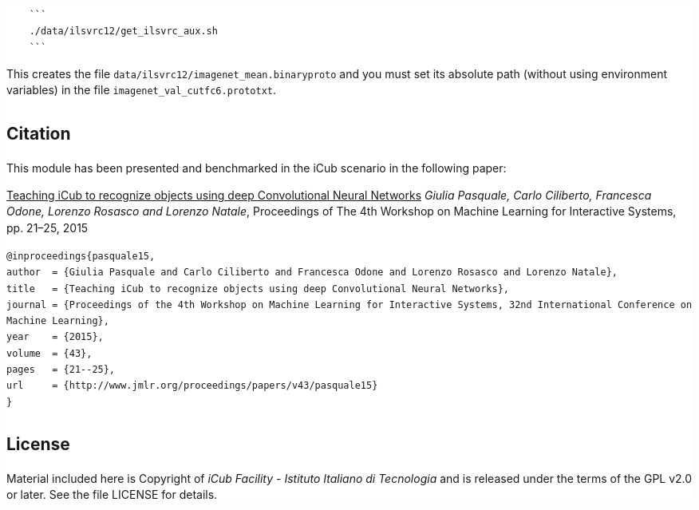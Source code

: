 		```
		./data/ilsvrc12/get_ilsvrc_aux.sh
		```
This creates the file `data/ilsvrc12/imagenet_mean.binaryproto` and you must set its absolute path (without using environment variables) in the file `imagenet_val_cutfc6.prototxt`.

## Citation

This module has been presented and benchmarked in the iCub scenario in the following paper:

[Teaching iCub to recognize objects using deep Convolutional Neural Networks](http://jmlr.csail.mit.edu/proceedings/papers/v43/pasquale15.pdf) *Giulia Pasquale, Carlo Ciliberto, Francesca Odone, Lorenzo Rosasco and Lorenzo Natale*, 
Proceedings of The 4th Workshop on Machine Learning for Interactive Systems, pp. 21–25, 2015

    @inproceedings{pasquale15,
  	author  = {Giulia Pasquale and Carlo Ciliberto and Francesca Odone and Lorenzo Rosasco and Lorenzo Natale},
  	title   = {Teaching iCub to recognize objects using deep Convolutional Neural Networks},
  	journal = {Proceedings of the 4th Workshop on Machine Learning for Interactive Systems, 32nd International Conference on Machine Learning},
  	year    = {2015},
  	volume  = {43},
  	pages   = {21--25},
  	url     = {http://www.jmlr.org/proceedings/papers/v43/pasquale15}
	}
      
## License

Material included here is Copyright of _iCub Facility - Istituto Italiano di Tecnologia_ and is released under the terms of the GPL v2.0 or later. See the file LICENSE for details.
